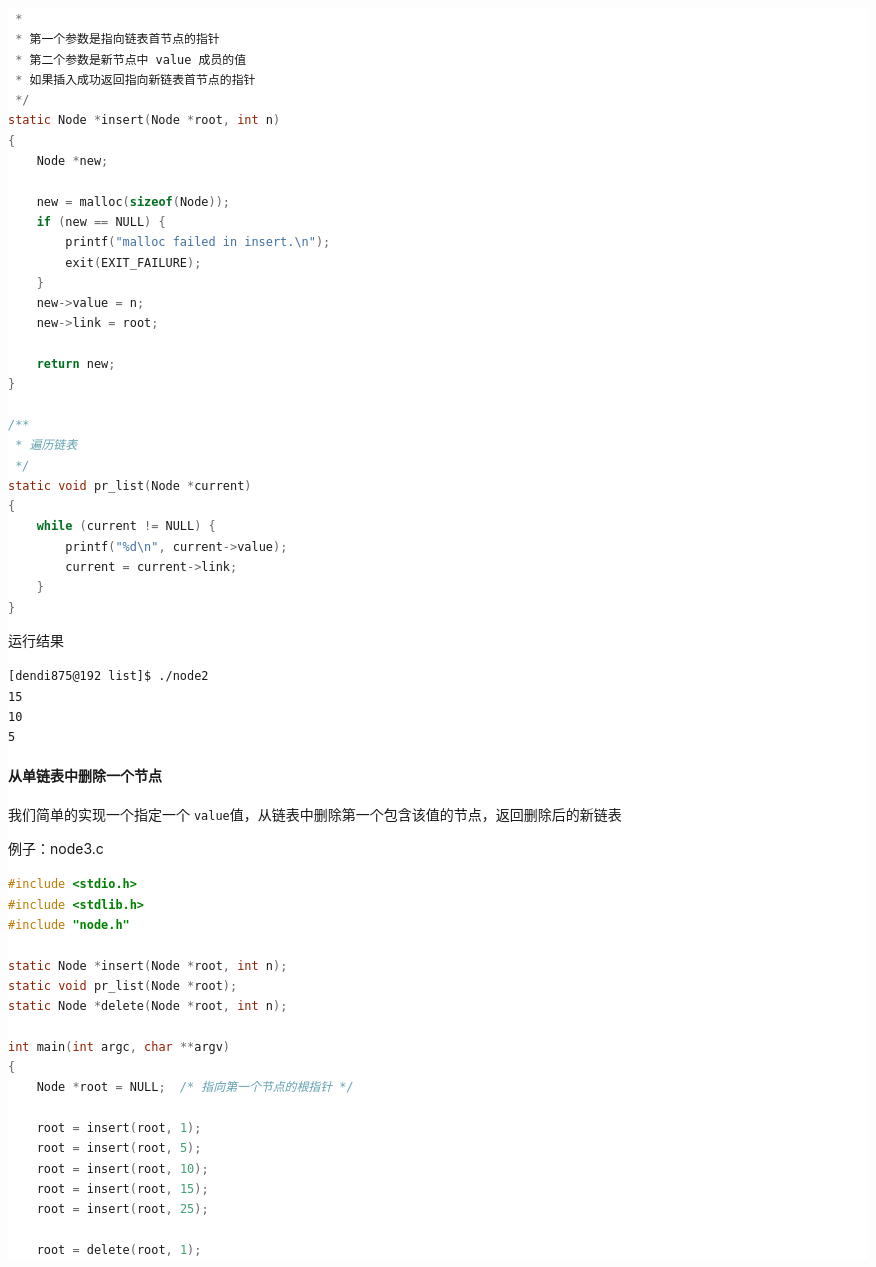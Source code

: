 ```c
 *
 * 第一个参数是指向链表首节点的指针
 * 第二个参数是新节点中 value 成员的值
 * 如果插入成功返回指向新链表首节点的指针
 */
static Node *insert(Node *root, int n)
{
	Node *new;

	new = malloc(sizeof(Node));
	if (new == NULL) {
		printf("malloc failed in insert.\n");
		exit(EXIT_FAILURE);
	}
	new->value = n;
	new->link = root;

	return new;
}

/**
 * 遍历链表
 */
static void pr_list(Node *current)
{
	while (current != NULL) {
		printf("%d\n", current->value);
		current = current->link;
	}
}
```

运行结果
```shell
[dendi875@192 list]$ ./node2
15
10
5
```

#### 从单链表中删除一个节点

我们简单的实现一个指定一个 `value`值，从链表中删除第一个包含该值的节点，返回删除后的新链表

例子：node3.c
```c
#include <stdio.h>
#include <stdlib.h>
#include "node.h"

static Node *insert(Node *root, int n);
static void pr_list(Node *root);
static Node *delete(Node *root, int n);

int main(int argc, char **argv)
{
	Node *root = NULL; 	/* 指向第一个节点的根指针 */

	root = insert(root, 1);
	root = insert(root, 5);
	root = insert(root, 10);
	root = insert(root, 15);
	root = insert(root, 25);

	root = delete(root, 1);
```